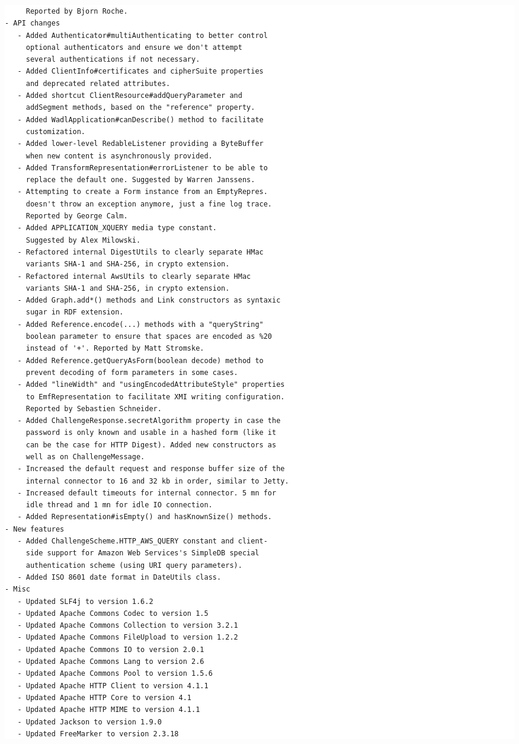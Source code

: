          Reported by Bjorn Roche.
    - API changes
       - Added Authenticator#multiAuthenticating to better control
         optional authenticators and ensure we don't attempt 
         several authentications if not necessary.
       - Added ClientInfo#certificates and cipherSuite properties
         and deprecated related attributes.
       - Added shortcut ClientResource#addQueryParameter and
         addSegment methods, based on the "reference" property.
       - Added WadlApplication#canDescribe() method to facilitate
         customization.
       - Added lower-level RedableListener providing a ByteBuffer
         when new content is asynchronously provided.
       - Added TransformRepresentation#errorListener to be able to
         replace the default one. Suggested by Warren Janssens.
       - Attempting to create a Form instance from an EmptyRepres.
         doesn't throw an exception anymore, just a fine log trace.
         Reported by George Calm.
       - Added APPLICATION_XQUERY media type constant.
         Suggested by Alex Milowski.
       - Refactored internal DigestUtils to clearly separate HMac
         variants SHA-1 and SHA-256, in crypto extension.
       - Refactored internal AwsUtils to clearly separate HMac
         variants SHA-1 and SHA-256, in crypto extension.
       - Added Graph.add*() methods and Link constructors as syntaxic
         sugar in RDF extension.
       - Added Reference.encode(...) methods with a "queryString"
         boolean parameter to ensure that spaces are encoded as %20
         instead of '+'. Reported by Matt Stromske.
       - Added Reference.getQueryAsForm(boolean decode) method to 
         prevent decoding of form parameters in some cases.
       - Added "lineWidth" and "usingEncodedAttributeStyle" properties
         to EmfRepresentation to facilitate XMI writing configuration. 
         Reported by Sebastien Schneider.
       - Added ChallengeResponse.secretAlgorithm property in case the
         password is only known and usable in a hashed form (like it 
         can be the case for HTTP Digest). Added new constructors as 
         well as on ChallengeMessage.
       - Increased the default request and response buffer size of the
         internal connector to 16 and 32 kb in order, similar to Jetty.
       - Increased default timeouts for internal connector. 5 mn for 
         idle thread and 1 mn for idle IO connection.
       - Added Representation#isEmpty() and hasKnownSize() methods.
    - New features
       - Added ChallengeScheme.HTTP_AWS_QUERY constant and client-
         side support for Amazon Web Services's SimpleDB special
         authentication scheme (using URI query parameters).
       - Added ISO 8601 date format in DateUtils class.
    - Misc
       - Updated SLF4j to version 1.6.2
       - Updated Apache Commons Codec to version 1.5
       - Updated Apache Commons Collection to version 3.2.1
       - Updated Apache Commons FileUpload to version 1.2.2
       - Updated Apache Commons IO to version 2.0.1
       - Updated Apache Commons Lang to version 2.6
       - Updated Apache Commons Pool to version 1.5.6
       - Updated Apache HTTP Client to version 4.1.1
       - Updated Apache HTTP Core to version 4.1
       - Updated Apache HTTP MIME to version 4.1.1
       - Updated Jackson to version 1.9.0
       - Updated FreeMarker to version 2.3.18
